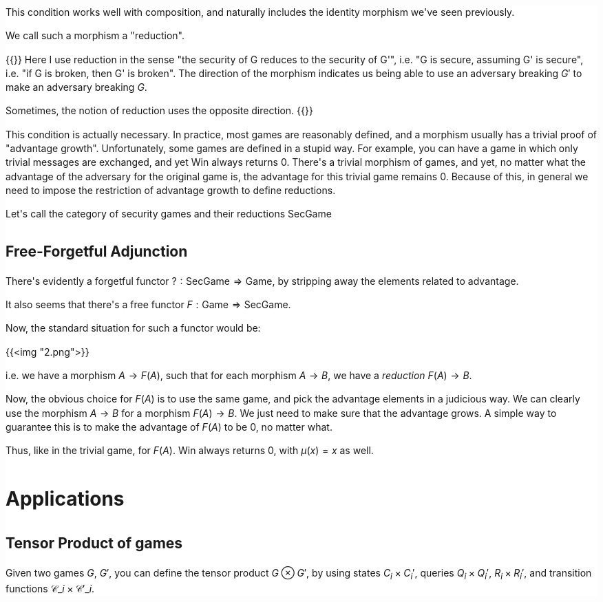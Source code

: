 This condition works well with composition, and naturally includes
the identity morphism we've seen previously.

We call such a morphism a "reduction".

{{<note>}}
Here I use reduction in the sense "the security of G reduces to the
security of G'", i.e. "G is secure, assuming G' is secure",
i.e. "if G is broken, then G' is broken". The direction
of the morphism indicates us being able to use an adversary breaking
$G'$ to make an adversary breaking $G$. 

Sometimes, the notion of reduction uses the opposite direction.
{{</note>}}

This condition is actually necessary. In practice, most games are reasonably
defined, and a morphism usually has a trivial proof of "advantage growth".
Unfortunately, some games are defined in a stupid way. For example,
you can have a game in which only trivial messages are exchanged, and yet $\text{Win}$
always returns $0$. There's a trivial morphism of games, and yet, no matter
what the advantage of the adversary for the original game is, the advantage
for this trivial game remains $0$. Because of this, in general we need
to impose the restriction of advantage growth to define reductions.

Let's call the category of security games and their reductions $\text{SecGame}$

## Free-Forgetful Adjunction

There's evidently a forgetful functor $? : \text{SecGame} \Rightarrow \text{Game}$,
by stripping away the elements related to advantage.

It also seems that there's a free functor $F : \text{Game} \Rightarrow \text{SecGame}$.

Now, the standard situation for such a functor would be:

{{<img "2.png">}}

i.e. we have a morphism $A \to F(A)$, such that for each morphism
$A \to B$, we have a *reduction* $F(A) \to B$.

Now, the obvious choice for $F(A)$ is to use the same game,
and pick the advantage elements in a judicious way. We can clearly
use the morphism $A \to B$ for a morphism $F(A) \to B$. We just
need to make sure that the advantage grows. A simple way to guarantee
this is to make the advantage of $F(A)$ to be $0$, no matter what.

Thus, like in the trivial game, for $F(A)$. $\text{Win}$ always returns $0$, with
$\mu(x) = x$ as well.

# Applications

## Tensor Product of games

Given two games $G$, $G'$, you can define the tensor product $G \otimes G'$,
by using states $C_i \times C_i'$, queries $Q_i \times Q_i'$, $R_i \times R_i'$,
and transition functions $\mathscr{C}\_i \times \mathscr{C'}\_i$.
